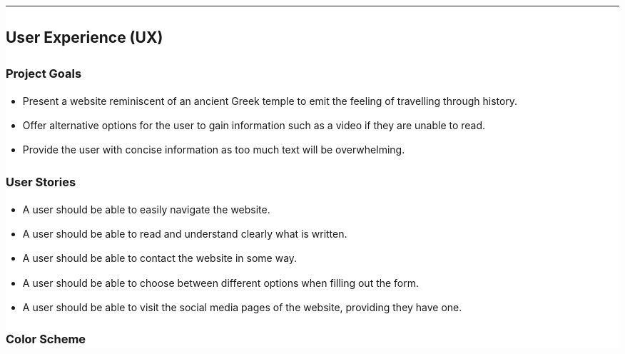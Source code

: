 
***

## User Experience (UX)

### Project Goals

* Present a website reminiscent of an ancient Greek temple to emit the feeling of travelling through history.

* Offer alternative options for the user to gain information such as a video if they are unable to read.

* Provide the user with concise information as too much text will be overwhelming.

### User Stories

* A user should be able to easily navigate the website.

* A user should be able to read and understand clearly what is written.

* A user should be able to contact the website in some way.

* A user should be able to choose between different options when filling out the form.

* A user should be able to visit the social media pages of the website, providing they have one.

### Color Scheme